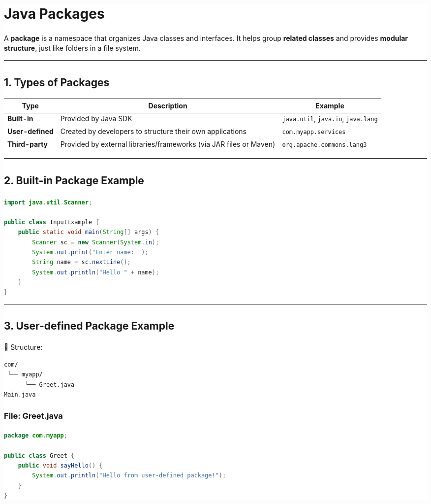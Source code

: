 

# **Java Packages**

A **package** is a namespace that organizes Java classes and interfaces. It helps group **related classes** and provides **modular structure**, just like folders in a file system.

--- 

## **1. Types of Packages**

| Type             | Description                                                       | Example                           |
|------------------|-------------------------------------------------------------------|-----------------------------------|
| **Built-in**     | Provided by Java SDK                                              | `java.util`, `java.io`, `java.lang` |
| **User-defined** | Created by developers to structure their own applications         | `com.myapp.services`              |
| **Third-party**  | Provided by external libraries/frameworks (via JAR files or Maven)| `org.apache.commons.lang3`        |

---

## **2. Built-in Package Example**
```java
import java.util.Scanner;

public class InputExample {
    public static void main(String[] args) {
        Scanner sc = new Scanner(System.in);
        System.out.print("Enter name: ");
        String name = sc.nextLine();
        System.out.println("Hello " + name);
    }
}
```

---

## **3. User-defined Package Example**

📁 Structure:
```
com/
 └── myapp/
      └── Greet.java
Main.java
```

### File: Greet.java
```java
package com.myapp;

public class Greet {
    public void sayHello() {
        System.out.println("Hello from user-defined package!");
    }
}
```
